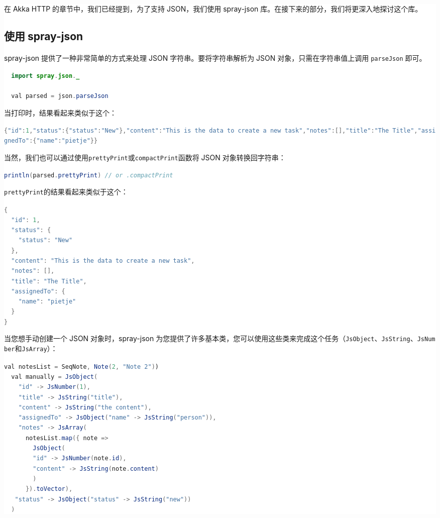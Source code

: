 在 Akka HTTP 的章节中，我们已经提到，为了支持 JSON，我们使用 spray-json 库。在接下来的部分，我们将更深入地探讨这个库。

## 使用 spray-json

spray-json 提供了一种非常简单的方式来处理 JSON 字符串。要将字符串解析为 JSON 对象，只需在字符串值上调用 `parseJson` 即可。

```java
  import spray.json._

  val parsed = json.parseJson
```

当打印时，结果看起来类似于这个：

```java
{"id":1,"status":{"status":"New"},"content":"This is the data to create a new task","notes":[],"title":"The Title","assignedTo":{"name":"pietje"}}
```

当然，我们也可以通过使用`prettyPrint`或`compactPrint`函数将 JSON 对象转换回字符串：

```java
println(parsed.prettyPrint) // or .compactPrint
```

`prettyPrint`的结果看起来类似于这个：

```java
{
  "id": 1,
  "status": {
    "status": "New"
  },
  "content": "This is the data to create a new task",
  "notes": [],
  "title": "The Title",
  "assignedTo": {
    "name": "pietje"
  }
}
```

当您想手动创建一个 JSON 对象时，spray-json 为您提供了许多基本类，您可以使用这些类来完成这个任务（`JsObject`、`JsString`、`JsNumber`和`JsArray`）：

```java
val notesList = SeqNote, Note(2, "Note 2"))
  val manually = JsObject(
    "id" -> JsNumber(1),
    "title" -> JsString("title"),
    "content" -> JsString("the content"),
    "assignedTo" -> JsObject("name" -> JsString("person")),
    "notes" -> JsArray(
      notesList.map({ note =>
        JsObject(
        "id" -> JsNumber(note.id),
        "content" -> JsString(note.content)
        )
      }).toVector),
   "status" -> JsObject("status" -> JsString("new"))
  )
```
